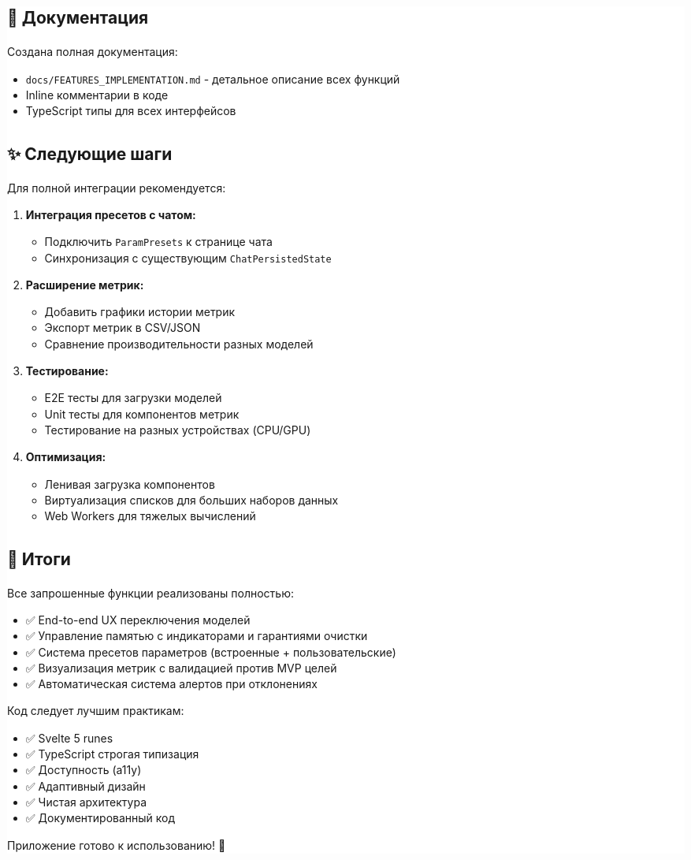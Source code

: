 ## 📝 Документация

Создана полная документация:

- `docs/FEATURES_IMPLEMENTATION.md` - детальное описание всех функций
- Inline комментарии в коде
- TypeScript типы для всех интерфейсов

## ✨ Следующие шаги

Для полной интеграции рекомендуется:

1. **Интеграция пресетов с чатом:**
   - Подключить `ParamPresets` к странице чата
   - Синхронизация с существующим `ChatPersistedState`

2. **Расширение метрик:**
   - Добавить графики истории метрик
   - Экспорт метрик в CSV/JSON
   - Сравнение производительности разных моделей

3. **Тестирование:**
   - E2E тесты для загрузки моделей
   - Unit тесты для компонентов метрик
   - Тестирование на разных устройствах (CPU/GPU)

4. **Оптимизация:**
   - Ленивая загрузка компонентов
   - Виртуализация списков для больших наборов данных
   - Web Workers для тяжелых вычислений

## 🎯 Итоги

Все запрошенные функции реализованы полностью:

- ✅ End-to-end UX переключения моделей
- ✅ Управление памятью с индикаторами и гарантиями очистки
- ✅ Система пресетов параметров (встроенные + пользовательские)
- ✅ Визуализация метрик с валидацией против MVP целей
- ✅ Автоматическая система алертов при отклонениях

Код следует лучшим практикам:

- ✅ Svelte 5 runes
- ✅ TypeScript строгая типизация
- ✅ Доступность (a11y)
- ✅ Адаптивный дизайн
- ✅ Чистая архитектура
- ✅ Документированный код

Приложение готово к использованию! 🎉
